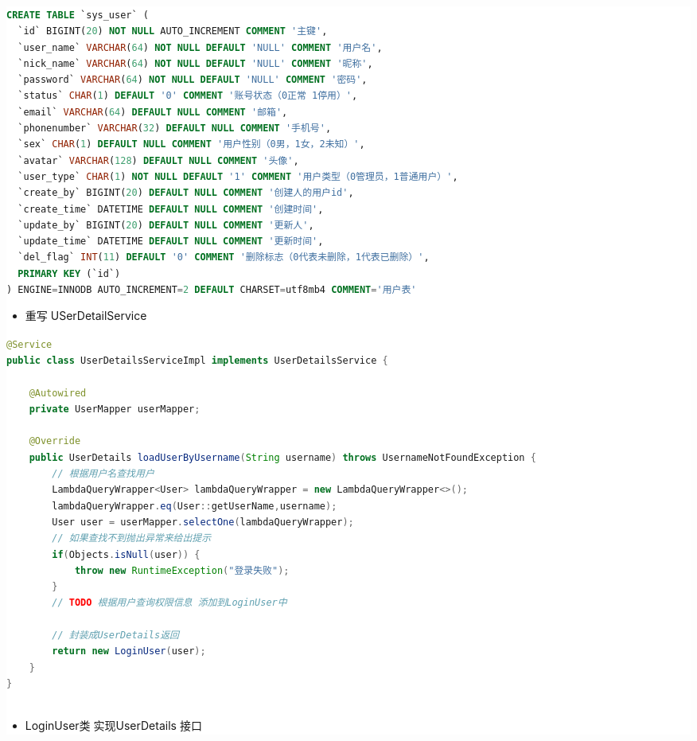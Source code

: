 ~~~sql
CREATE TABLE `sys_user` (
  `id` BIGINT(20) NOT NULL AUTO_INCREMENT COMMENT '主键',
  `user_name` VARCHAR(64) NOT NULL DEFAULT 'NULL' COMMENT '用户名',
  `nick_name` VARCHAR(64) NOT NULL DEFAULT 'NULL' COMMENT '昵称',
  `password` VARCHAR(64) NOT NULL DEFAULT 'NULL' COMMENT '密码',
  `status` CHAR(1) DEFAULT '0' COMMENT '账号状态（0正常 1停用）',
  `email` VARCHAR(64) DEFAULT NULL COMMENT '邮箱',
  `phonenumber` VARCHAR(32) DEFAULT NULL COMMENT '手机号',
  `sex` CHAR(1) DEFAULT NULL COMMENT '用户性别（0男，1女，2未知）',
  `avatar` VARCHAR(128) DEFAULT NULL COMMENT '头像',
  `user_type` CHAR(1) NOT NULL DEFAULT '1' COMMENT '用户类型（0管理员，1普通用户）',
  `create_by` BIGINT(20) DEFAULT NULL COMMENT '创建人的用户id',
  `create_time` DATETIME DEFAULT NULL COMMENT '创建时间',
  `update_by` BIGINT(20) DEFAULT NULL COMMENT '更新人',
  `update_time` DATETIME DEFAULT NULL COMMENT '更新时间',
  `del_flag` INT(11) DEFAULT '0' COMMENT '删除标志（0代表未删除，1代表已删除）',
  PRIMARY KEY (`id`)
) ENGINE=INNODB AUTO_INCREMENT=2 DEFAULT CHARSET=utf8mb4 COMMENT='用户表'
~~~



- 重写 USerDetailService

~~~java
@Service
public class UserDetailsServiceImpl implements UserDetailsService {

    @Autowired
    private UserMapper userMapper;

    @Override
    public UserDetails loadUserByUsername(String username) throws UsernameNotFoundException {
        // 根据用户名查找用户
        LambdaQueryWrapper<User> lambdaQueryWrapper = new LambdaQueryWrapper<>();
        lambdaQueryWrapper.eq(User::getUserName,username);
        User user = userMapper.selectOne(lambdaQueryWrapper);
        // 如果查找不到抛出异常来给出提示
        if(Objects.isNull(user)) {
            throw new RuntimeException("登录失败");
        }
        // TODO 根据用户查询权限信息 添加到LoginUser中

        // 封装成UserDetails返回
        return new LoginUser(user);
    }
}



~~~

- LoginUser类 实现UserDetails 接口
